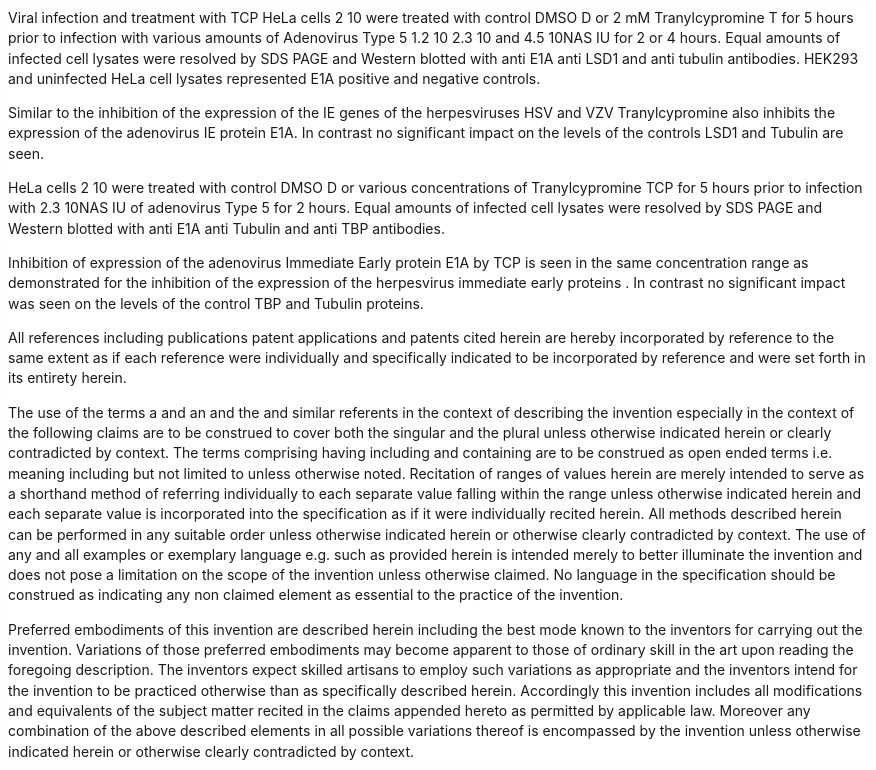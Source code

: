 Viral infection and treatment with TCP HeLa cells 2 10 were treated with control DMSO D or 2 mM Tranylcypromine T for 5 hours prior to infection with various amounts of Adenovirus Type 5 1.2 10 2.3 10 and 4.5 10NAS IU for 2 or 4 hours. Equal amounts of infected cell lysates were resolved by SDS PAGE and Western blotted with anti E1A anti LSD1 and anti tubulin antibodies. HEK293 and uninfected HeLa cell lysates represented E1A positive and negative controls.

Similar to the inhibition of the expression of the IE genes of the herpesviruses HSV and VZV Tranylcypromine also inhibits the expression of the adenovirus IE protein E1A. In contrast no significant impact on the levels of the controls LSD1 and Tubulin are seen.

HeLa cells 2 10 were treated with control DMSO D or various concentrations of Tranylcypromine TCP for 5 hours prior to infection with 2.3 10NAS IU of adenovirus Type 5 for 2 hours. Equal amounts of infected cell lysates were resolved by SDS PAGE and Western blotted with anti E1A anti Tubulin and anti TBP antibodies.

Inhibition of expression of the adenovirus Immediate Early protein E1A by TCP is seen in the same concentration range as demonstrated for the inhibition of the expression of the herpesvirus immediate early proteins . In contrast no significant impact was seen on the levels of the control TBP and Tubulin proteins.

All references including publications patent applications and patents cited herein are hereby incorporated by reference to the same extent as if each reference were individually and specifically indicated to be incorporated by reference and were set forth in its entirety herein.

The use of the terms a and an and the and similar referents in the context of describing the invention especially in the context of the following claims are to be construed to cover both the singular and the plural unless otherwise indicated herein or clearly contradicted by context. The terms comprising having including and containing are to be construed as open ended terms i.e. meaning including but not limited to unless otherwise noted. Recitation of ranges of values herein are merely intended to serve as a shorthand method of referring individually to each separate value falling within the range unless otherwise indicated herein and each separate value is incorporated into the specification as if it were individually recited herein. All methods described herein can be performed in any suitable order unless otherwise indicated herein or otherwise clearly contradicted by context. The use of any and all examples or exemplary language e.g. such as provided herein is intended merely to better illuminate the invention and does not pose a limitation on the scope of the invention unless otherwise claimed. No language in the specification should be construed as indicating any non claimed element as essential to the practice of the invention.

Preferred embodiments of this invention are described herein including the best mode known to the inventors for carrying out the invention. Variations of those preferred embodiments may become apparent to those of ordinary skill in the art upon reading the foregoing description. The inventors expect skilled artisans to employ such variations as appropriate and the inventors intend for the invention to be practiced otherwise than as specifically described herein. Accordingly this invention includes all modifications and equivalents of the subject matter recited in the claims appended hereto as permitted by applicable law. Moreover any combination of the above described elements in all possible variations thereof is encompassed by the invention unless otherwise indicated herein or otherwise clearly contradicted by context.

